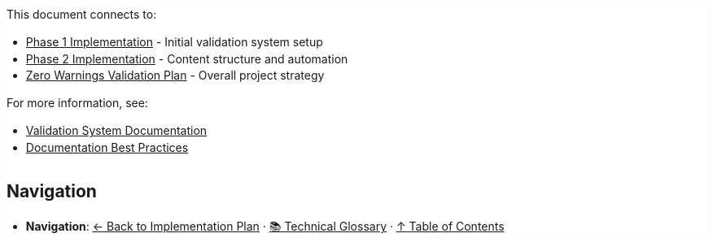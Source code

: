 This document connects to:

- [Phase 1 Implementation](phase1.md) - Initial validation system setup
- [Phase 2 Implementation](phase2.md) - Content structure and automation
- [Zero Warnings Validation Plan](../../plans/ZERO_WARNINGS_ERRORS_VALIDATION_PLAN.md) - Overall project strategy

For more information, see:

- [Validation System Documentation](../../docs/tools/VALIDATION_SYSTEM.md)
- [Documentation Best Practices](../../docs/tools/DOCUMENTATION_BEST_PRACTICES.md)

## Navigation

- **Navigation**: [← Back to Implementation Plan](../../plans/ZERO_WARNINGS_ERRORS_VALIDATION_PLAN.md) · [📚 Technical Glossary](../../docs/GLOSSARY.md) · [↑ Table of Contents](#zero-warnings-validation-system-phase-3--4-implementation-checklist)
